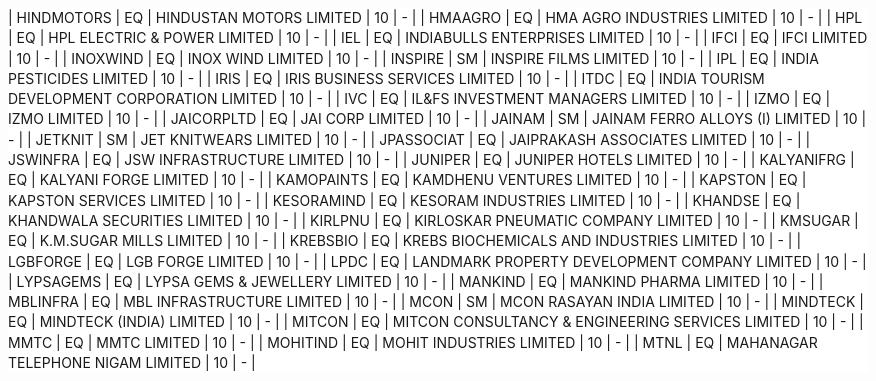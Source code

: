 | HINDMOTORS | EQ | HINDUSTAN MOTORS LIMITED | 10 | - |
| HMAAGRO | EQ | HMA AGRO INDUSTRIES LIMITED | 10 | - |
| HPL | EQ | HPL ELECTRIC & POWER LIMITED | 10 | - |
| IEL | EQ | INDIABULLS ENTERPRISES LIMITED | 10 | - |
| IFCI | EQ | IFCI LIMITED | 10 | - |
| INOXWIND | EQ | INOX WIND LIMITED | 10 | - |
| INSPIRE | SM | INSPIRE FILMS LIMITED | 10 | - |
| IPL | EQ | INDIA PESTICIDES LIMITED | 10 | - |
| IRIS | EQ | IRIS BUSINESS SERVICES LIMITED | 10 | - |
| ITDC | EQ | INDIA TOURISM DEVELOPMENT CORPORATION LIMITED | 10 | - |
| IVC | EQ | IL&FS INVESTMENT MANAGERS LIMITED | 10 | - |
| IZMO | EQ | IZMO LIMITED | 10 | - |
| JAICORPLTD | EQ | JAI CORP LIMITED | 10 | - |
| JAINAM | SM | JAINAM FERRO ALLOYS (I) LIMITED | 10 | - |
| JETKNIT | SM | JET KNITWEARS LIMITED | 10 | - |
| JPASSOCIAT | EQ | JAIPRAKASH ASSOCIATES LIMITED | 10 | - |
| JSWINFRA | EQ | JSW INFRASTRUCTURE LIMITED | 10 | - |
| JUNIPER | EQ | JUNIPER HOTELS LIMITED | 10 | - |
| KALYANIFRG | EQ | KALYANI FORGE LIMITED | 10 | - |
| KAMOPAINTS | EQ | KAMDHENU VENTURES LIMITED | 10 | - |
| KAPSTON | EQ | KAPSTON SERVICES LIMITED | 10 | - |
| KESORAMIND | EQ | KESORAM INDUSTRIES LIMITED | 10 | - |
| KHANDSE | EQ | KHANDWALA SECURITIES LIMITED | 10 | - |
| KIRLPNU | EQ | KIRLOSKAR PNEUMATIC COMPANY LIMITED | 10 | - |
| KMSUGAR | EQ | K.M.SUGAR MILLS LIMITED | 10 | - |
| KREBSBIO | EQ | KREBS BIOCHEMICALS AND INDUSTRIES LIMITED | 10 | - |
| LGBFORGE | EQ | LGB FORGE LIMITED | 10 | - |
| LPDC | EQ | LANDMARK PROPERTY DEVELOPMENT COMPANY LIMITED | 10 | - |
| LYPSAGEMS | EQ | LYPSA GEMS & JEWELLERY LIMITED | 10 | - |
| MANKIND | EQ | MANKIND PHARMA LIMITED | 10 | - |
| MBLINFRA | EQ | MBL INFRASTRUCTURE LIMITED | 10 | - |
| MCON | SM | MCON RASAYAN INDIA LIMITED | 10 | - |
| MINDTECK | EQ | MINDTECK (INDIA) LIMITED | 10 | - |
| MITCON | EQ | MITCON CONSULTANCY & ENGINEERING SERVICES LIMITED | 10 | - |
| MMTC | EQ | MMTC LIMITED | 10 | - |
| MOHITIND | EQ | MOHIT INDUSTRIES LIMITED | 10 | - |
| MTNL | EQ | MAHANAGAR TELEPHONE NIGAM LIMITED | 10 | - |